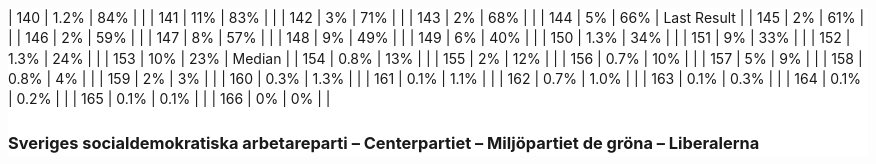 | 140 | 1.2% | 84% |  |
| 141 | 11% | 83% |  |
| 142 | 3% | 71% |  |
| 143 | 2% | 68% |  |
| 144 | 5% | 66% | Last Result |
| 145 | 2% | 61% |  |
| 146 | 2% | 59% |  |
| 147 | 8% | 57% |  |
| 148 | 9% | 49% |  |
| 149 | 6% | 40% |  |
| 150 | 1.3% | 34% |  |
| 151 | 9% | 33% |  |
| 152 | 1.3% | 24% |  |
| 153 | 10% | 23% | Median |
| 154 | 0.8% | 13% |  |
| 155 | 2% | 12% |  |
| 156 | 0.7% | 10% |  |
| 157 | 5% | 9% |  |
| 158 | 0.8% | 4% |  |
| 159 | 2% | 3% |  |
| 160 | 0.3% | 1.3% |  |
| 161 | 0.1% | 1.1% |  |
| 162 | 0.7% | 1.0% |  |
| 163 | 0.1% | 0.3% |  |
| 164 | 0.1% | 0.2% |  |
| 165 | 0.1% | 0.1% |  |
| 166 | 0% | 0% |  |

### Sveriges socialdemokratiska arbetareparti – Centerpartiet – Miljöpartiet de gröna – Liberalerna
